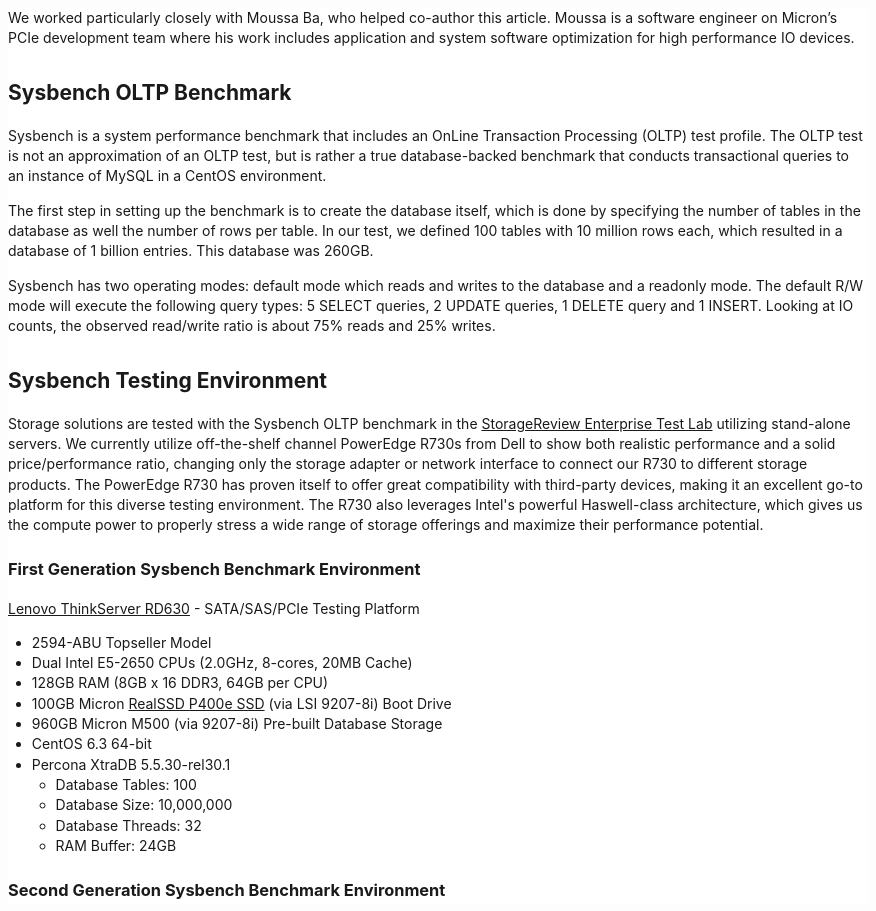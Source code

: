 We worked particularly closely with Moussa Ba, who helped co-author this article. Moussa is a software engineer on Micron’s PCIe development team where his work includes application and system software optimization for high performance IO devices.

## Sysbench OLTP Benchmark

Sysbench is a system performance benchmark that includes an OnLine Transaction Processing (OLTP) test profile. The OLTP test is not an approximation of an OLTP test, but is rather a true database-backed benchmark that conducts transactional queries to an instance of MySQL in a CentOS environment.

The first step in setting up the benchmark is to create the database itself, which is done by specifying the number of tables in the database as well the number of rows per table. In our test, we defined 100 tables with 10 million rows each, which resulted in a database of 1 billion entries. This database was 260GB.

Sysbench has two operating modes: default mode which reads and writes to the database and a readonly mode. The default R/W mode will execute the following query types: 5 SELECT queries, 2 UPDATE queries, 1 DELETE query and 1 INSERT. Looking at IO counts, the observed read/write ratio is about 75% reads and 25% writes.

## Sysbench Testing Environment

Storage solutions are tested with the Sysbench OLTP benchmark in the [StorageReview Enterprise Test Lab](http://www.storagereview.com/storagereview_enterprise_test_lab) utilizing stand-alone servers. We currently utilize off-the-shelf channel PowerEdge R730s from Dell to show both realistic performance and a solid price/performance ratio, changing only the storage adapter or network interface to connect our R730 to different storage products. The PowerEdge R730 has proven itself to offer great compatibility with third-party devices, making it an excellent go-to platform for this diverse testing environment. The R730 also leverages Intel's powerful Haswell-class architecture, which gives us the compute power to properly stress a wide range of storage offerings and maximize their performance potential. 

### First Generation Sysbench Benchmark Environment

[Lenovo ThinkServer RD630](http://www.storagereview.com/lenovo_thinkserver_rd630_review) - SATA/SAS/PCIe Testing Platform

*   2594-ABU Topseller Model
*   Dual Intel E5-2650 CPUs (2.0GHz, 8-cores, 20MB Cache)
*   128GB RAM (8GB x 16 DDR3, 64GB per CPU)
*   100GB Micron [RealSSD P400e SSD](http://www.storagereview.com/micron_realssd_p400e_enterprise_ssd_review) (via LSI 9207-8i) Boot Drive
*   960GB Micron M500 (via 9207-8i) Pre-built Database Storage
*   CentOS 6.3 64-bit
*   Percona XtraDB 5.5.30-rel30.1
    +   Database Tables: 100
    +   Database Size: 10,000,000
    +   Database Threads: 32
    +   RAM Buffer: 24GB

### Second Generation Sysbench Benchmark Environment
